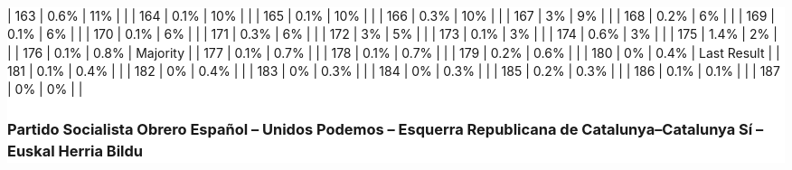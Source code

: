 | 163 | 0.6% | 11% |  |
| 164 | 0.1% | 10% |  |
| 165 | 0.1% | 10% |  |
| 166 | 0.3% | 10% |  |
| 167 | 3% | 9% |  |
| 168 | 0.2% | 6% |  |
| 169 | 0.1% | 6% |  |
| 170 | 0.1% | 6% |  |
| 171 | 0.3% | 6% |  |
| 172 | 3% | 5% |  |
| 173 | 0.1% | 3% |  |
| 174 | 0.6% | 3% |  |
| 175 | 1.4% | 2% |  |
| 176 | 0.1% | 0.8% | Majority |
| 177 | 0.1% | 0.7% |  |
| 178 | 0.1% | 0.7% |  |
| 179 | 0.2% | 0.6% |  |
| 180 | 0% | 0.4% | Last Result |
| 181 | 0.1% | 0.4% |  |
| 182 | 0% | 0.4% |  |
| 183 | 0% | 0.3% |  |
| 184 | 0% | 0.3% |  |
| 185 | 0.2% | 0.3% |  |
| 186 | 0.1% | 0.1% |  |
| 187 | 0% | 0% |  |

### Partido Socialista Obrero Español – Unidos Podemos – Esquerra Republicana de Catalunya–Catalunya Sí – Euskal Herria Bildu
